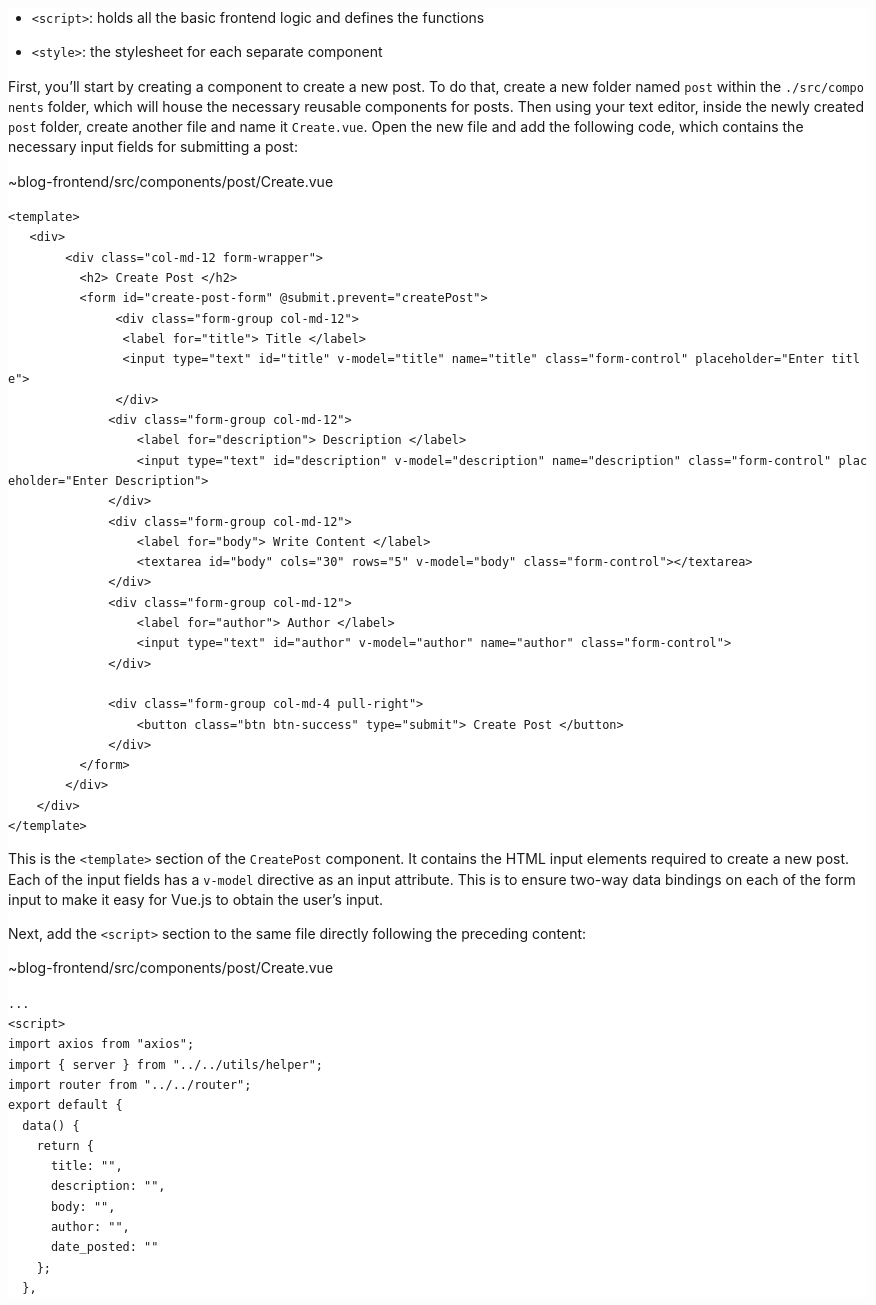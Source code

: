 - `<script>`: holds all the basic frontend logic and defines the functions

- `<style>`: the stylesheet for each separate component

First, you’ll start by creating a component to create a new post. To do that, create a new folder named `post` within the `./src/components` folder, which will house the necessary reusable components for posts. Then using your text editor, inside the newly created `post` folder, create another file and name it `Create.vue`. Open the new file and add the following code, which contains the necessary input fields for submitting a post:

~blog-frontend/src/components/post/Create.vue

    <template>
       <div>
            <div class="col-md-12 form-wrapper">
              <h2> Create Post </h2>
              <form id="create-post-form" @submit.prevent="createPost">
                   <div class="form-group col-md-12">
                    <label for="title"> Title </label>
                    <input type="text" id="title" v-model="title" name="title" class="form-control" placeholder="Enter title">
                   </div>
                  <div class="form-group col-md-12">
                      <label for="description"> Description </label>
                      <input type="text" id="description" v-model="description" name="description" class="form-control" placeholder="Enter Description">
                  </div>
                  <div class="form-group col-md-12">
                      <label for="body"> Write Content </label>
                      <textarea id="body" cols="30" rows="5" v-model="body" class="form-control"></textarea>
                  </div>
                  <div class="form-group col-md-12">
                      <label for="author"> Author </label>
                      <input type="text" id="author" v-model="author" name="author" class="form-control">
                  </div>
    
                  <div class="form-group col-md-4 pull-right">
                      <button class="btn btn-success" type="submit"> Create Post </button>
                  </div>          
              </form>
            </div>
        </div>
    </template>

This is the `<template>` section of the `CreatePost` component. It contains the HTML input elements required to create a new post. Each of the input fields has a `v-model` directive as an input attribute. This is to ensure two-way data bindings on each of the form input to make it easy for Vue.js to obtain the user’s input.

Next, add the `<script>` section to the same file directly following the preceding content:

~blog-frontend/src/components/post/Create.vue

    ...
    <script>
    import axios from "axios";
    import { server } from "../../utils/helper";
    import router from "../../router";
    export default {
      data() {
        return {
          title: "",
          description: "",
          body: "",
          author: "",
          date_posted: ""
        };
      },